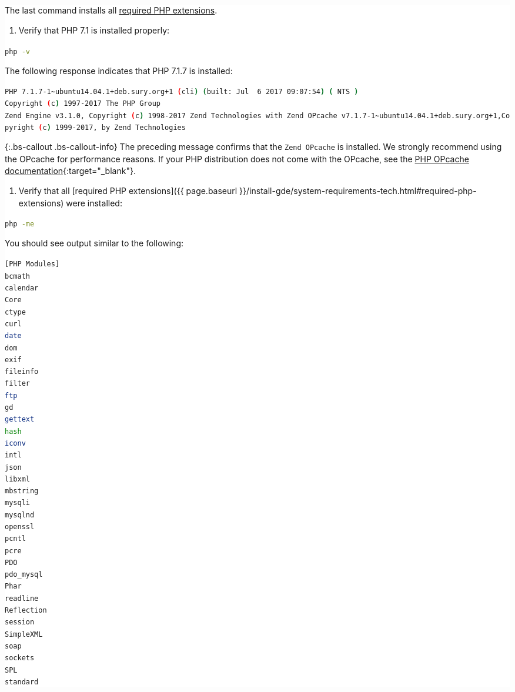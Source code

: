 The last command installs all [required PHP extensions]({{page.baseurl}}/install-gde/system-requirements-tech.html#required-php-extensions).

1. Verify that PHP 7.1 is installed properly:

```bash
php -v
```

The following response indicates that PHP 7.1.7 is installed:

```bash
PHP 7.1.7-1~ubuntu14.04.1+deb.sury.org+1 (cli) (built: Jul  6 2017 09:07:54) ( NTS )
Copyright (c) 1997-2017 The PHP Group
Zend Engine v3.1.0, Copyright (c) 1998-2017 Zend Technologies with Zend OPcache v7.1.7-1~ubuntu14.04.1+deb.sury.org+1,Copyright (c) 1999-2017, by Zend Technologies
```

{:.bs-callout .bs-callout-info}
The preceding message confirms that the `Zend OPcache` is installed. We strongly recommend using the OPcache for performance reasons. If your PHP distribution does not come with the OPcache, see the [PHP OPcache documentation](http://php.net/manual/en/opcache.setup.php){:target="_blank"}.

1. Verify that all [required PHP extensions]({{ page.baseurl }}/install-gde/system-requirements-tech.html#required-php-extensions) were installed:

```bash
php -me
```

You should see output similar to the following:

```bash
[PHP Modules]
bcmath
calendar
Core
ctype
curl
date
dom
exif
fileinfo
filter
ftp
gd
gettext
hash
iconv
intl
json
libxml
mbstring
mysqli
mysqlnd
openssl
pcntl
pcre
PDO
pdo_mysql
Phar
readline
Reflection
session
SimpleXML
soap
sockets
SPL
standard
```